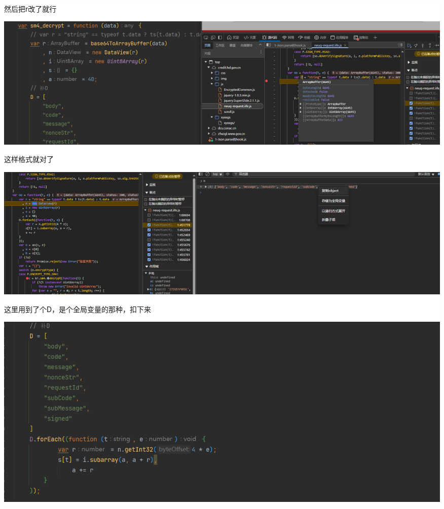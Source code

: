 然后把r改了就行

![image-20250730215808352](./assets/image-20250730215808352.png)

这样格式就对了

![image-20250730215851576](./assets/image-20250730215851576.png)

这里用到了个D，是个全局变量的那种，扣下来

![image-20250730215913775](./assets/image-20250730215913775.png)
